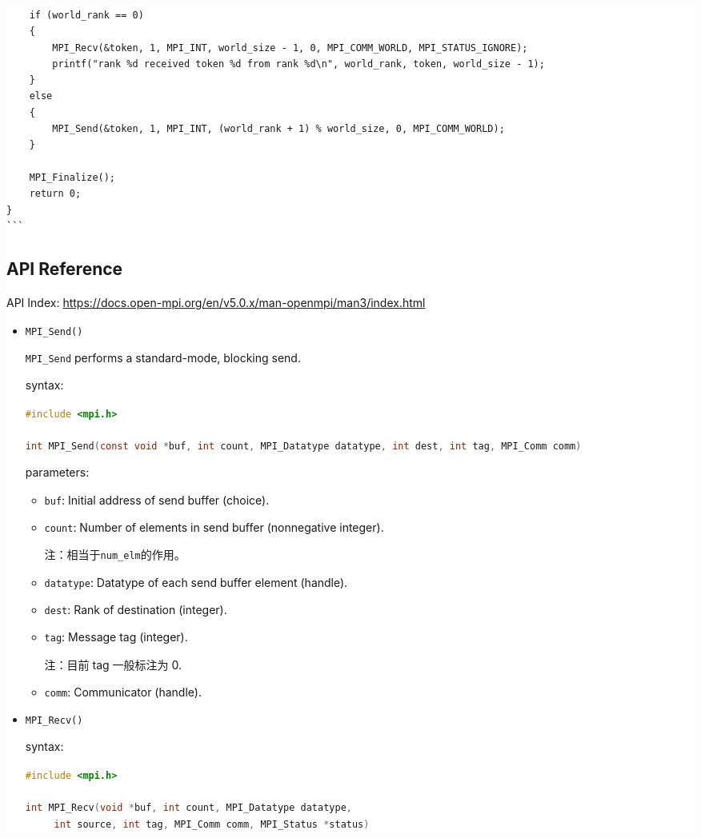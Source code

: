         if (world_rank == 0)
        {
            MPI_Recv(&token, 1, MPI_INT, world_size - 1, 0, MPI_COMM_WORLD, MPI_STATUS_IGNORE);
            printf("rank %d received token %d from rank %d\n", world_rank, token, world_size - 1);
        }
        else
        {
            MPI_Send(&token, 1, MPI_INT, (world_rank + 1) % world_size, 0, MPI_COMM_WORLD);
        }

        MPI_Finalize();
        return 0;
    }
    ```

## API Reference

API Index: <https://docs.open-mpi.org/en/v5.0.x/man-openmpi/man3/index.html>

* `MPI_Send()`

    `MPI_Send` performs a standard-mode, blocking send.

    syntax:

    ```c
    #include <mpi.h>

    int MPI_Send(const void *buf, int count, MPI_Datatype datatype, int dest, int tag, MPI_Comm comm)
    ```

    parameters:

    * `buf`: Initial address of send buffer (choice).

    * `count`: Number of elements in send buffer (nonnegative integer).

        注：相当于`num_elm`的作用。

    * `datatype`: Datatype of each send buffer element (handle).

    * `dest`: Rank of destination (integer).

    * `tag`: Message tag (integer).

        注：目前 tag 一般标注为 0.

    * `comm`: Communicator (handle).

* `MPI_Recv()`

    syntax:

    ```c
    #include <mpi.h>

    int MPI_Recv(void *buf, int count, MPI_Datatype datatype,
         int source, int tag, MPI_Comm comm, MPI_Status *status)
    ```
